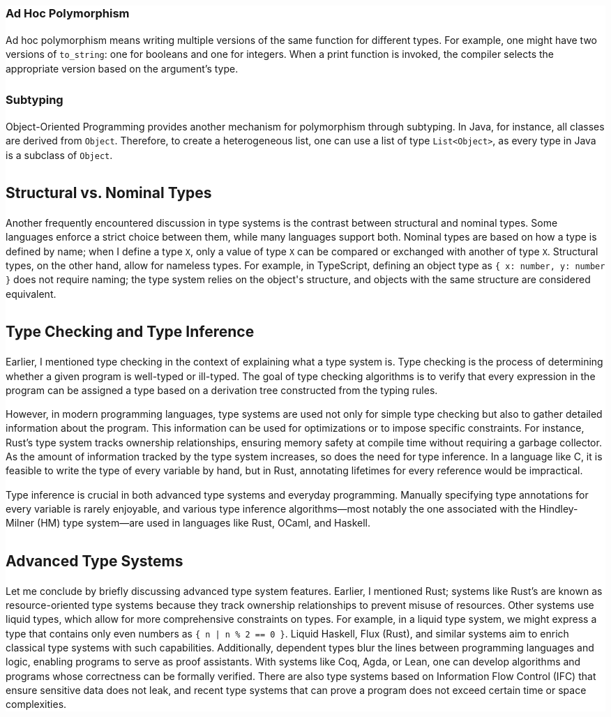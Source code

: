 ### Ad Hoc Polymorphism

Ad hoc polymorphism means writing multiple versions of the same function for different types. For example, one might have two versions of `to_string`: one for booleans and one for integers. When a print function is invoked, the compiler selects the appropriate version based on the argument’s type.

### Subtyping

Object-Oriented Programming provides another mechanism for polymorphism through subtyping. In Java, for instance, all classes are derived from `Object`. Therefore, to create a heterogeneous list, one can use a list of type `List<Object>`, as every type in Java is a subclass of `Object`.

## Structural vs. Nominal Types

Another frequently encountered discussion in type systems is the contrast between structural and nominal types. Some languages enforce a strict choice between them, while many languages support both. Nominal types are based on how a type is defined by name; when I define a type `X`, only a value of type `X` can be compared or exchanged with another of type `X`. Structural types, on the other hand, allow for nameless types. For example, in TypeScript, defining an object type as `{ x: number, y: number }` does not require naming; the type system relies on the object's structure, and objects with the same structure are considered equivalent.

## Type Checking and Type Inference

Earlier, I mentioned type checking in the context of explaining what a type system is. Type checking is the process of determining whether a given program is well-typed or ill-typed. The goal of type checking algorithms is to verify that every expression in the program can be assigned a type based on a derivation tree constructed from the typing rules.

However, in modern programming languages, type systems are used not only for simple type checking but also to gather detailed information about the program. This information can be used for optimizations or to impose specific constraints. For instance, Rust’s type system tracks ownership relationships, ensuring memory safety at compile time without requiring a garbage collector. As the amount of information tracked by the type system increases, so does the need for type inference. In a language like C, it is feasible to write the type of every variable by hand, but in Rust, annotating lifetimes for every reference would be impractical.

Type inference is crucial in both advanced type systems and everyday programming. Manually specifying type annotations for every variable is rarely enjoyable, and various type inference algorithms—most notably the one associated with the Hindley-Milner (HM) type system—are used in languages like Rust, OCaml, and Haskell.

## Advanced Type Systems

Let me conclude by briefly discussing advanced type system features. Earlier, I mentioned Rust; systems like Rust’s are known as resource-oriented type systems because they track ownership relationships to prevent misuse of resources. Other systems use liquid types, which allow for more comprehensive constraints on types. For example, in a liquid type system, we might express a type that contains only even numbers as `{ n | n % 2 == 0 }`. Liquid Haskell, Flux (Rust), and similar systems aim to enrich classical type systems with such capabilities. Additionally, dependent types blur the lines between programming languages and logic, enabling programs to serve as proof assistants. With systems like Coq, Agda, or Lean, one can develop algorithms and programs whose correctness can be formally verified. There are also type systems based on Information Flow Control (IFC) that ensure sensitive data does not leak, and recent type systems that can prove a program does not exceed certain time or space complexities.
